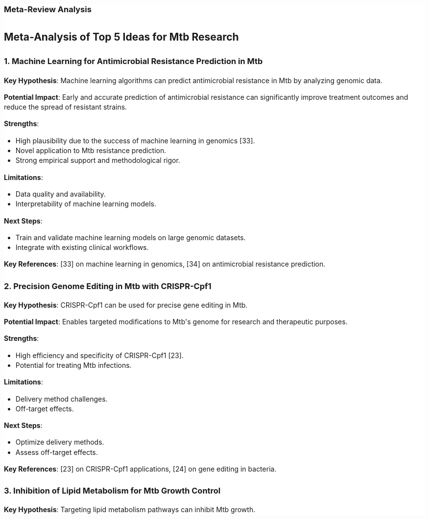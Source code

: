 ### Meta-Review Analysis

## Meta-Analysis of Top 5 Ideas for Mtb Research

### 1. Machine Learning for Antimicrobial Resistance Prediction in Mtb

**Key Hypothesis**: Machine learning algorithms can predict antimicrobial resistance in Mtb by analyzing genomic data.

**Potential Impact**: Early and accurate prediction of antimicrobial resistance can significantly improve treatment outcomes and reduce the spread of resistant strains.

**Strengths**:
- High plausibility due to the success of machine learning in genomics [33].
- Novel application to Mtb resistance prediction.
- Strong empirical support and methodological rigor.

**Limitations**:
- Data quality and availability.
- Interpretability of machine learning models.

**Next Steps**:
- Train and validate machine learning models on large genomic datasets.
- Integrate with existing clinical workflows.

**Key References**: [33] on machine learning in genomics, [34] on antimicrobial resistance prediction.

### 2. Precision Genome Editing in Mtb with CRISPR-Cpf1

**Key Hypothesis**: CRISPR-Cpf1 can be used for precise gene editing in Mtb.

**Potential Impact**: Enables targeted modifications to Mtb's genome for research and therapeutic purposes.

**Strengths**:
- High efficiency and specificity of CRISPR-Cpf1 [23].
- Potential for treating Mtb infections.

**Limitations**:
- Delivery method challenges.
- Off-target effects.

**Next Steps**:
- Optimize delivery methods.
- Assess off-target effects.

**Key References**: [23] on CRISPR-Cpf1 applications, [24] on gene editing in bacteria.

### 3. Inhibition of Lipid Metabolism for Mtb Growth Control

**Key Hypothesis**: Targeting lipid metabolism pathways can inhibit Mtb growth.
